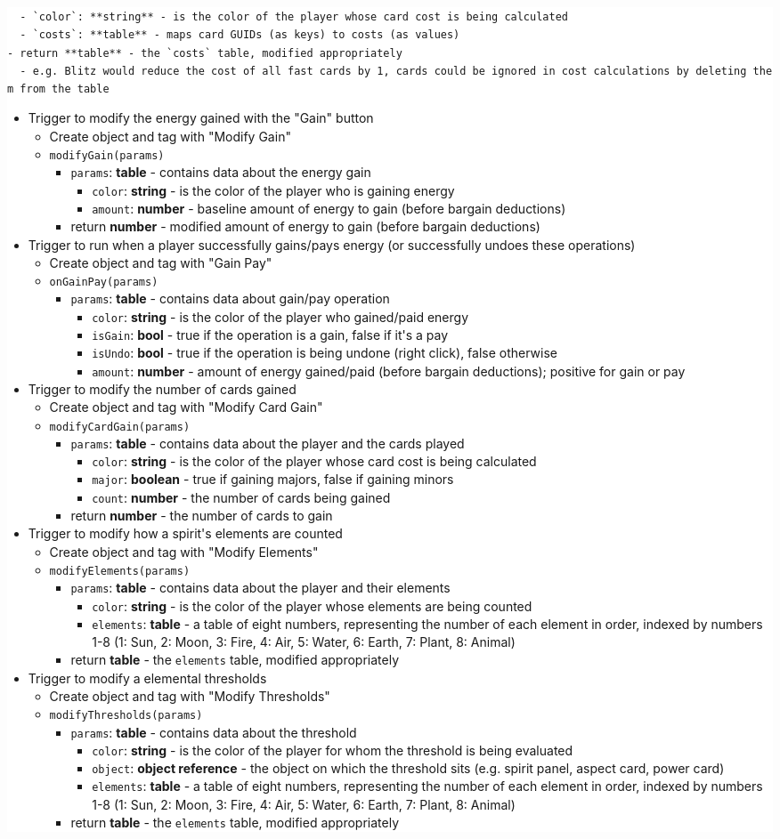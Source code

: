       - `color`: **string** - is the color of the player whose card cost is being calculated
      - `costs`: **table** - maps card GUIDs (as keys) to costs (as values)
    - return **table** - the `costs` table, modified appropriately
      - e.g. Blitz would reduce the cost of all fast cards by 1, cards could be ignored in cost calculations by deleting them from the table
- Trigger to modify the energy gained with the "Gain" button
  - Create object and tag with "Modify Gain"
  - `modifyGain(params)`
    - `params`: **table** - contains data about the energy gain
      - `color`: **string** - is the color of the player who is gaining energy
      - `amount`: **number** - baseline amount of energy to gain (before bargain deductions)
    - return **number** - modified amount of energy to gain (before bargain deductions)
- Trigger to run when a player successfully gains/pays energy (or successfully undoes these operations)
  - Create object and tag with "Gain Pay"
  - `onGainPay(params)`
    - `params`: **table** - contains data about gain/pay operation
      - `color`: **string** - is the color of the player who gained/paid energy
      - `isGain`: **bool** - true if the operation is a gain, false if it's a pay
      - `isUndo`: **bool** - true if the operation is being undone (right click), false otherwise
      - `amount`: **number** - amount of energy gained/paid (before bargain deductions); positive for gain or pay
- Trigger to modify the number of cards gained
  - Create object and tag with "Modify Card Gain"
  - `modifyCardGain(params)`
    - `params`: **table** - contains data about the player and the cards played
      - `color`: **string** - is the color of the player whose card cost is being calculated
      - `major`: **boolean** - true if gaining majors, false if gaining minors
      - `count`: **number** - the number of cards being gained
    - return **number** - the number of cards to gain
- Trigger to modify how a spirit's elements are counted
  - Create object and tag with "Modify Elements"
  - `modifyElements(params)`
    - `params`: **table** - contains data about the player and their elements
      - `color`: **string** - is the color of the player whose elements are being counted
      - `elements`: **table** - a table of eight numbers, representing the number of each element in order, indexed by numbers 1-8 (1: Sun, 2: Moon, 3: Fire, 4: Air, 5: Water, 6: Earth, 7: Plant, 8: Animal)
    - return **table** - the `elements` table, modified appropriately
- Trigger to modify a elemental thresholds
  - Create object and tag with "Modify Thresholds"
  - `modifyThresholds(params)`
    - `params`: **table** - contains data about the threshold
      - `color`: **string** - is the color of the player for whom the threshold is being evaluated
      - `object`: **object reference** - the object on which the threshold sits (e.g. spirit panel, aspect card, power card)
      - `elements`: **table** - a table of eight numbers, representing the number of each element in order, indexed by numbers 1-8 (1: Sun, 2: Moon, 3: Fire, 4: Air, 5: Water, 6: Earth, 7: Plant, 8: Animal)
    - return **table** - the `elements` table, modified appropriately
